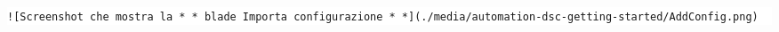     ![Screenshot che mostra la * * blade Importa configurazione * *](./media/automation-dsc-getting-started/AddConfig.png)
    
